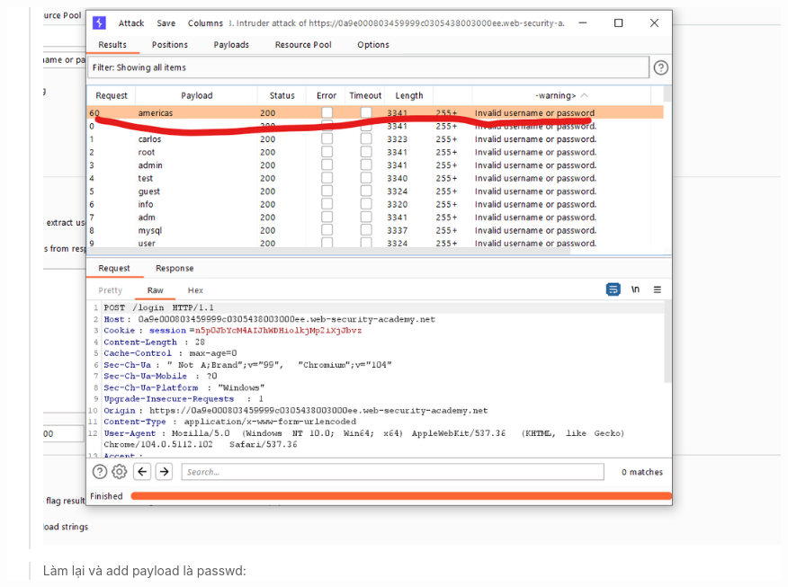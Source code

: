> ![img](../asset/Authentication-vulnerabilities-1-Username-enumeration-via-subtly-different-responses-3.png)

> Làm lại và add payload là passwd: